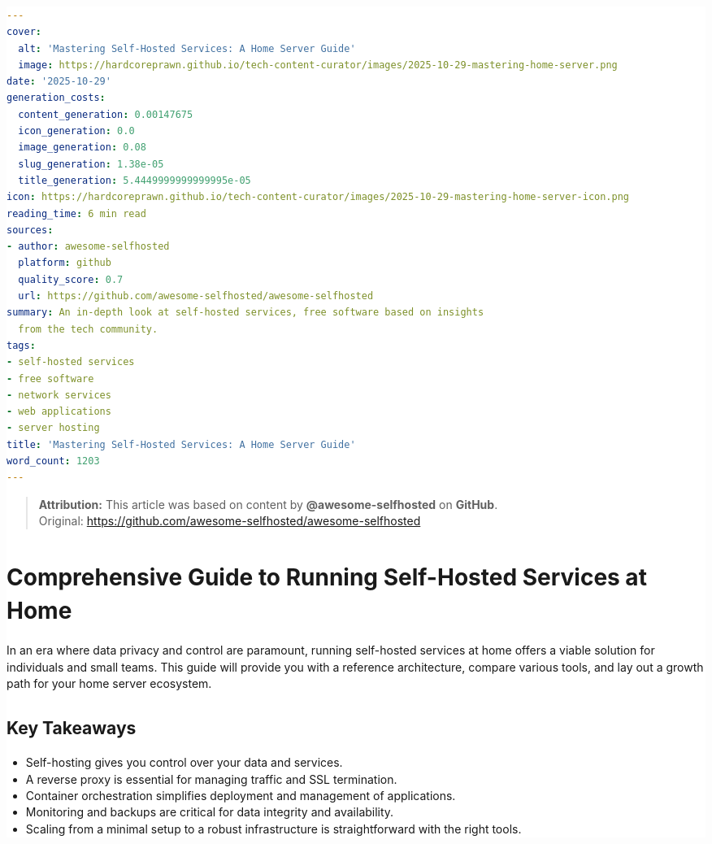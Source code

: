 ```yaml
---
cover:
  alt: 'Mastering Self-Hosted Services: A Home Server Guide'
  image: https://hardcoreprawn.github.io/tech-content-curator/images/2025-10-29-mastering-home-server.png
date: '2025-10-29'
generation_costs:
  content_generation: 0.00147675
  icon_generation: 0.0
  image_generation: 0.08
  slug_generation: 1.38e-05
  title_generation: 5.4449999999999995e-05
icon: https://hardcoreprawn.github.io/tech-content-curator/images/2025-10-29-mastering-home-server-icon.png
reading_time: 6 min read
sources:
- author: awesome-selfhosted
  platform: github
  quality_score: 0.7
  url: https://github.com/awesome-selfhosted/awesome-selfhosted
summary: An in-depth look at self-hosted services, free software based on insights
  from the tech community.
tags:
- self-hosted services
- free software
- network services
- web applications
- server hosting
title: 'Mastering Self-Hosted Services: A Home Server Guide'
word_count: 1203
---
```


> **Attribution:** This article was based on content by **@awesome-selfhosted** on **GitHub**.  
> Original: https://github.com/awesome-selfhosted/awesome-selfhosted

# Comprehensive Guide to Running Self-Hosted Services at Home

In an era where data privacy and control are paramount, running self-hosted services at home offers a viable solution for individuals and small teams. This guide will provide you with a reference architecture, compare various tools, and lay out a growth path for your home server ecosystem.

## Key Takeaways
- Self-hosting gives you control over your data and services.
- A reverse proxy is essential for managing traffic and SSL termination.
- Container orchestration simplifies deployment and management of applications.
- Monitoring and backups are critical for data integrity and availability.
- Scaling from a minimal setup to a robust infrastructure is straightforward with the right tools.
